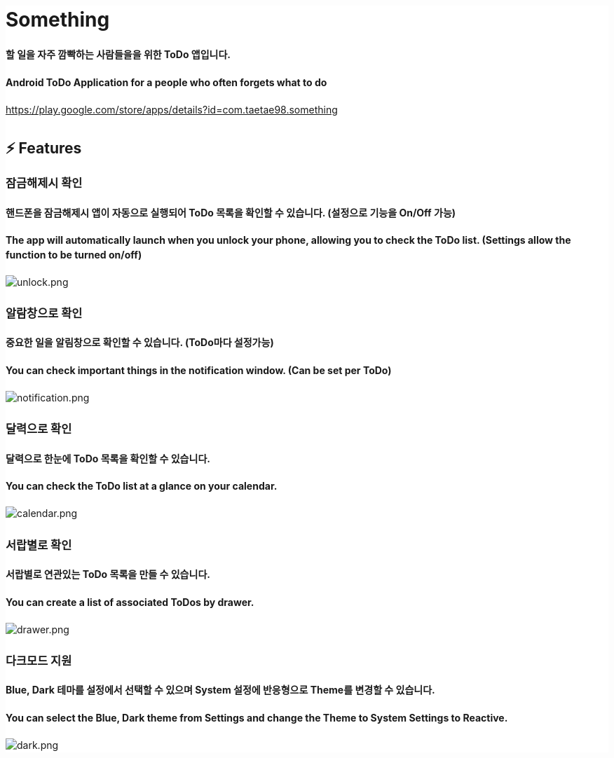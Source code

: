 # Something
#### 할 일을 자주 깜빡하는 사람들을을 위한 ToDo 앱입니다.
#### Android ToDo Application for a people who often forgets what to do
https://play.google.com/store/apps/details?id=com.taetae98.something

## ⚡ Features

### 잠금해제시 확인
#### 핸드폰을 잠금해제시 앱이 자동으로 실행되어 ToDo 목록을 확인할 수 있습니다. (설정으로 기능을 On/Off 가능)
#### The app will automatically launch when you unlock your phone, allowing you to check the ToDo list. (Settings allow the function to be turned on/off)
<img src="./readme/unlock_store.png" alt="unlock.png" width="80%">

### 알람창으로 확인
#### 중요한 일을 알림창으로 확인할 수 있습니다. (ToDo마다 설정가능)
#### You can check important things in the notification window. (Can be set per ToDo)
<img src="./readme/notification_store.png" alt="notification.png" width="80%">

### 달력으로 확인
#### 달력으로 한눈에 ToDo 목록을 확인할 수 있습니다.
#### You can check the ToDo list at a glance on your calendar.
<img src="./readme/calendar_store.png" alt="calendar.png" width="80%">

### 서랍별로 확인
#### 서랍별로 연관있는 ToDo 목록을 만들 수 있습니다.
#### You can create a list of associated ToDos by drawer.
<img src="./readme/drawer_store.png" alt="drawer.png" width="80%">

### 다크모드 지원
#### Blue, Dark 테마를 설정에서 선택할 수 있으며 System 설정에 반응형으로 Theme를 변경할 수 있습니다.
#### You can select the Blue, Dark theme from Settings and change the Theme to System Settings to Reactive.
<img src="./readme/dark_store.png" alt="dark.png" width="80%">
